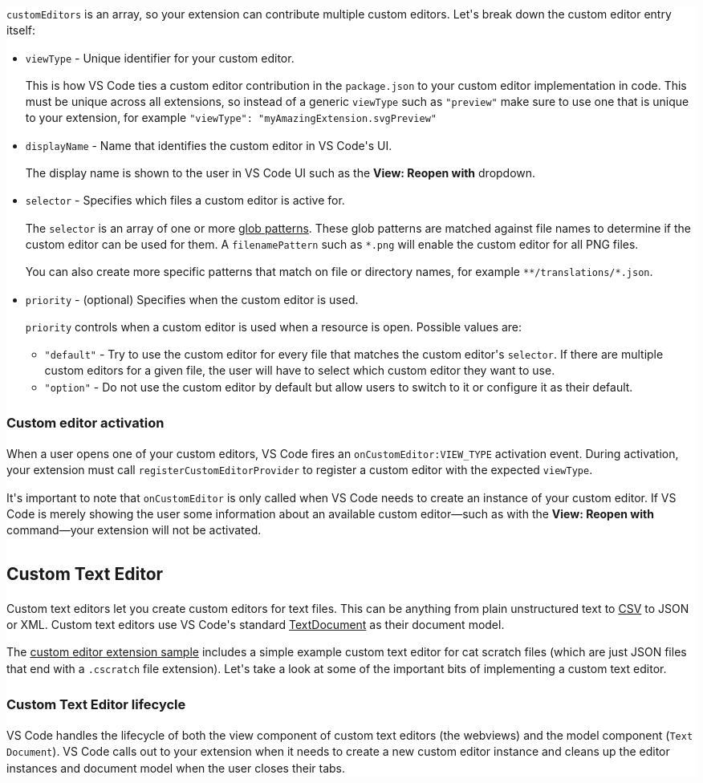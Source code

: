 `customEditors` is an array, so your extension can contribute multiple custom editors. Let's break down the custom editor entry itself:

- `viewType` - Unique identifier for your custom editor.

    This is how VS Code ties a custom editor contribution in the `package.json` to your custom editor implementation in code. This must be unique across all extensions, so instead of a generic `viewType` such as `"preview"` make sure to use one that is unique to your extension, for example `"viewType": "myAmazingExtension.svgPreview"`

- `displayName` - Name that identifies the custom editor in VS Code's UI.

    The display name is shown to the user in VS Code UI such as the **View: Reopen with** dropdown.

- `selector` - Specifies which files a custom editor is active for.

    The `selector` is an array of one or more [glob patterns](/docs/editor/glob-patterns). These glob patterns are matched against file names to determine if the custom editor can be used for them. A `filenamePattern` such as `*.png` will enable the custom editor for all PNG files.

    You can also create more specific patterns that match on file or directory names, for example `**/translations/*.json`.

- `priority` - (optional) Specifies when the custom editor is used.

    `priority` controls when a custom editor is used when a resource is open. Possible values are:

    - `"default"` - Try to use the custom editor for every file that matches the custom editor's `selector`. If there are multiple custom editors for a given file, the user will have to select which custom editor they want to use.
    - `"option"` - Do not use the custom editor by default but allow users to switch to it or configure it as their default.

### Custom editor activation

When a user opens one of your custom editors, VS Code fires an `onCustomEditor:VIEW_TYPE` activation event. During activation, your extension must call `registerCustomEditorProvider` to register a custom editor with the expected `viewType`.

It's important to note that `onCustomEditor` is only called when VS Code needs to create an instance of your custom editor. If VS Code is merely showing the user some information about an available custom editor—such as with the **View: Reopen with** command—your extension will not be activated.

## Custom Text Editor

Custom text editors let you create custom editors for text files. This can be anything from plain unstructured text to [CSV](https://en.wikipedia.org/wiki/Comma-separated_values) to JSON or XML. Custom text editors use VS Code's standard [TextDocument](/api/references/vscode-api#TextDocument) as their document model.

The [custom editor extension sample][sample] includes a simple example custom text editor for cat scratch files (which are just JSON files that end with a `.cscratch` file extension). Let's take a look at some of the important bits of implementing a custom text editor.

### Custom Text Editor lifecycle

VS Code handles the lifecycle of both the view component of custom text editors (the webviews) and the model component (`TextDocument`). VS Code calls out to your extension when it needs to create a new custom editor instance and cleans up the editor instances and document model when the user closes their tabs.


[sample]: https://github.com/microsoft/vscode-extension-samples/tree/main/custom-editor-sample